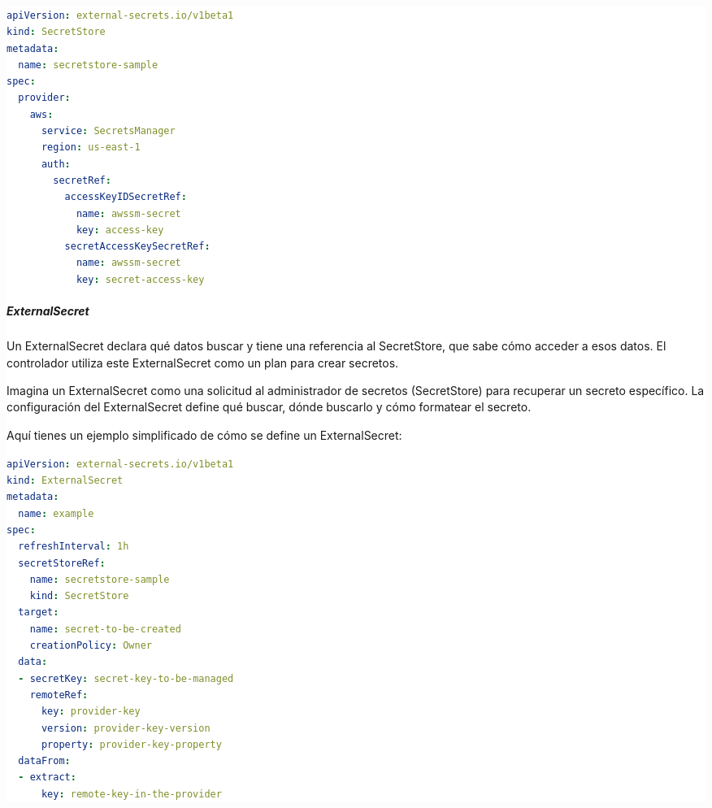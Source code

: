 ```yaml
apiVersion: external-secrets.io/v1beta1
kind: SecretStore
metadata:
  name: secretstore-sample
spec:
  provider:
    aws:
      service: SecretsManager
      region: us-east-1
      auth:
        secretRef:
          accessKeyIDSecretRef:
            name: awssm-secret
            key: access-key
          secretAccessKeySecretRef:
            name: awssm-secret
            key: secret-access-key
```

##### ExternalSecret

Un ExternalSecret declara qué datos buscar y tiene una referencia al SecretStore, que sabe cómo acceder a esos datos. El controlador utiliza este ExternalSecret como un plan para crear secretos.

Imagina un ExternalSecret como una solicitud al administrador de secretos (SecretStore) para recuperar un secreto específico. La configuración del ExternalSecret define qué buscar, dónde buscarlo y cómo formatear el secreto.

Aquí tienes un ejemplo simplificado de cómo se define un ExternalSecret:

```yaml
apiVersion: external-secrets.io/v1beta1
kind: ExternalSecret
metadata:
  name: example
spec:
  refreshInterval: 1h
  secretStoreRef:
    name: secretstore-sample
    kind: SecretStore
  target:
    name: secret-to-be-created
    creationPolicy: Owner
  data:
  - secretKey: secret-key-to-be-managed
    remoteRef:
      key: provider-key
      version: provider-key-version
      property: provider-key-property
  dataFrom:
  - extract:
      key: remote-key-in-the-provider
```
